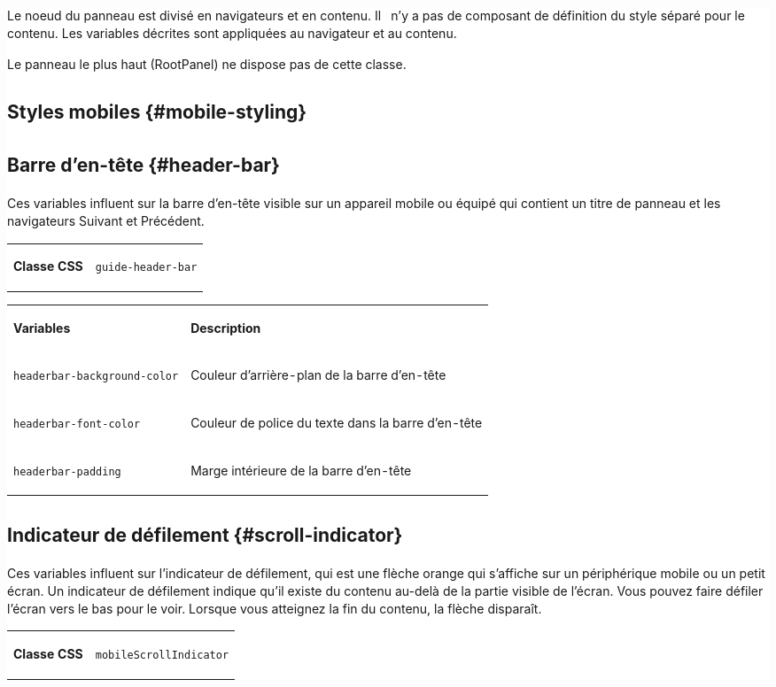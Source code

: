 Le noeud du panneau est divisé en navigateurs et en contenu. Il `` ``n’y a pas de composant de définition du style séparé pour le contenu. Les variables décrites sont appliquées au navigateur et au contenu.

Le panneau le plus haut (RootPanel) ne dispose pas de cette classe.

## Styles mobiles {#mobile-styling}

## Barre d’en-tête {#header-bar}

Ces variables influent sur la barre d’en-tête visible sur un appareil mobile ou équipé qui contient un titre de panneau et les navigateurs Suivant et Précédent.

<table>
 <tbody>
  <tr>
   <td><p><strong>Classe CSS </strong></p> </td>
   <td><p><code>guide-header-bar</code></p> </td>
  </tr>
 </tbody>
</table>

<table>
 <tbody>
  <tr>
   <td><p><strong>Variables </strong></p> </td>
   <td><p><strong>Description</strong></p> </td>
  </tr>
  <tr>
   <td><p><code>headerbar-background-color</code></p> </td>
   <td><p>Couleur d’arrière-plan de la barre d’en-tête</p> </td>
  </tr>
  <tr>
   <td><p><code>headerbar-font-color</code></p> </td>
   <td><p>Couleur de police du texte dans la barre d’en-tête</p> </td>
  </tr>
  <tr>
   <td><p><code>headerbar-padding</code></p> </td>
   <td><p>Marge intérieure de la barre d’en-tête</p> </td>
  </tr>
 </tbody>
</table>

## Indicateur de défilement {#scroll-indicator}

Ces variables influent sur l’indicateur de défilement, qui est une flèche orange qui s’affiche sur un périphérique mobile ou un petit écran. Un indicateur de défilement indique qu’il existe du contenu au-delà de la partie visible de l’écran. Vous pouvez faire défiler l’écran vers le bas pour le voir. Lorsque vous atteignez la fin du contenu, la flèche disparaît.

<table>
 <tbody>
  <tr>
   <td><p><strong>Classe CSS </strong></p> </td>
   <td><p><code>mobileScrollIndicator</code></p> </td>
  </tr>
 </tbody>
</table>
